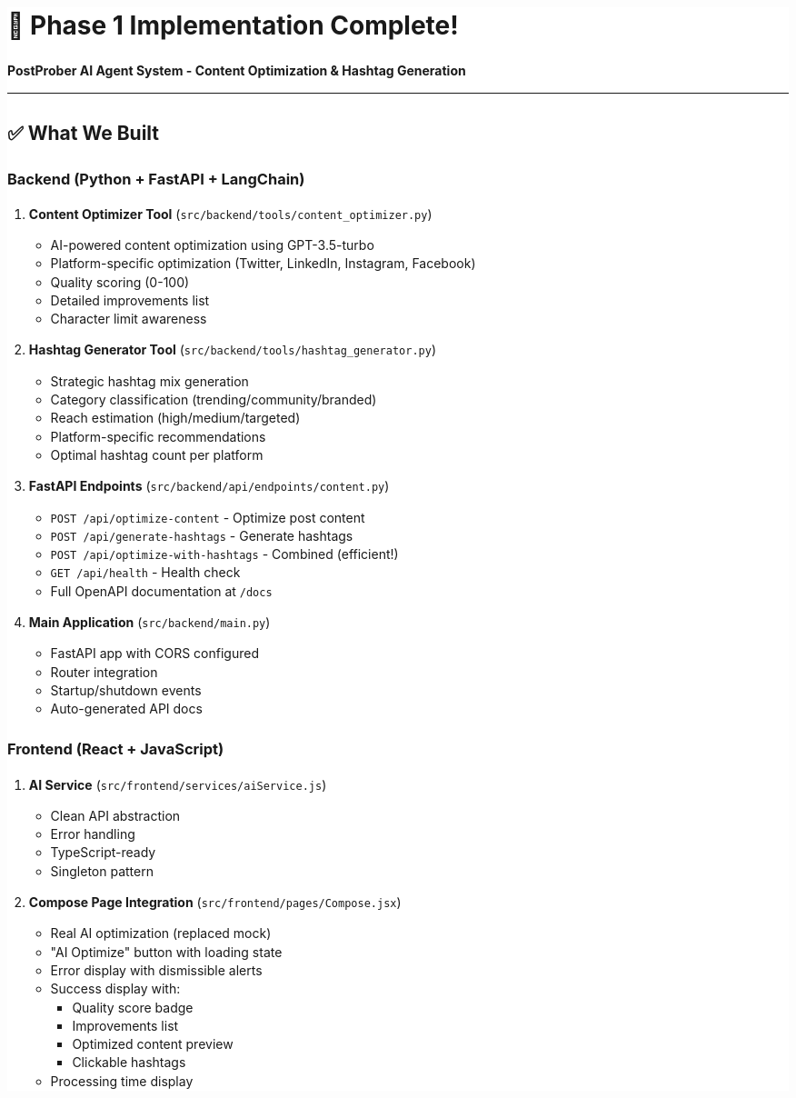 # 🎉 Phase 1 Implementation Complete!

**PostProber AI Agent System - Content Optimization & Hashtag Generation**

---

## ✅ What We Built

### Backend (Python + FastAPI + LangChain)

1. **Content Optimizer Tool** (`src/backend/tools/content_optimizer.py`)
   - AI-powered content optimization using GPT-3.5-turbo
   - Platform-specific optimization (Twitter, LinkedIn, Instagram, Facebook)
   - Quality scoring (0-100)
   - Detailed improvements list
   - Character limit awareness

2. **Hashtag Generator Tool** (`src/backend/tools/hashtag_generator.py`)
   - Strategic hashtag mix generation
   - Category classification (trending/community/branded)
   - Reach estimation (high/medium/targeted)
   - Platform-specific recommendations
   - Optimal hashtag count per platform

3. **FastAPI Endpoints** (`src/backend/api/endpoints/content.py`)
   - `POST /api/optimize-content` - Optimize post content
   - `POST /api/generate-hashtags` - Generate hashtags
   - `POST /api/optimize-with-hashtags` - Combined (efficient!)
   - `GET /api/health` - Health check
   - Full OpenAPI documentation at `/docs`

4. **Main Application** (`src/backend/main.py`)
   - FastAPI app with CORS configured
   - Router integration
   - Startup/shutdown events
   - Auto-generated API docs

### Frontend (React + JavaScript)

1. **AI Service** (`src/frontend/services/aiService.js`)
   - Clean API abstraction
   - Error handling
   - TypeScript-ready
   - Singleton pattern

2. **Compose Page Integration** (`src/frontend/pages/Compose.jsx`)
   - Real AI optimization (replaced mock)
   - "AI Optimize" button with loading state
   - Error display with dismissible alerts
   - Success display with:
     - Quality score badge
     - Improvements list
     - Optimized content preview
     - Clickable hashtags
   - Processing time display
